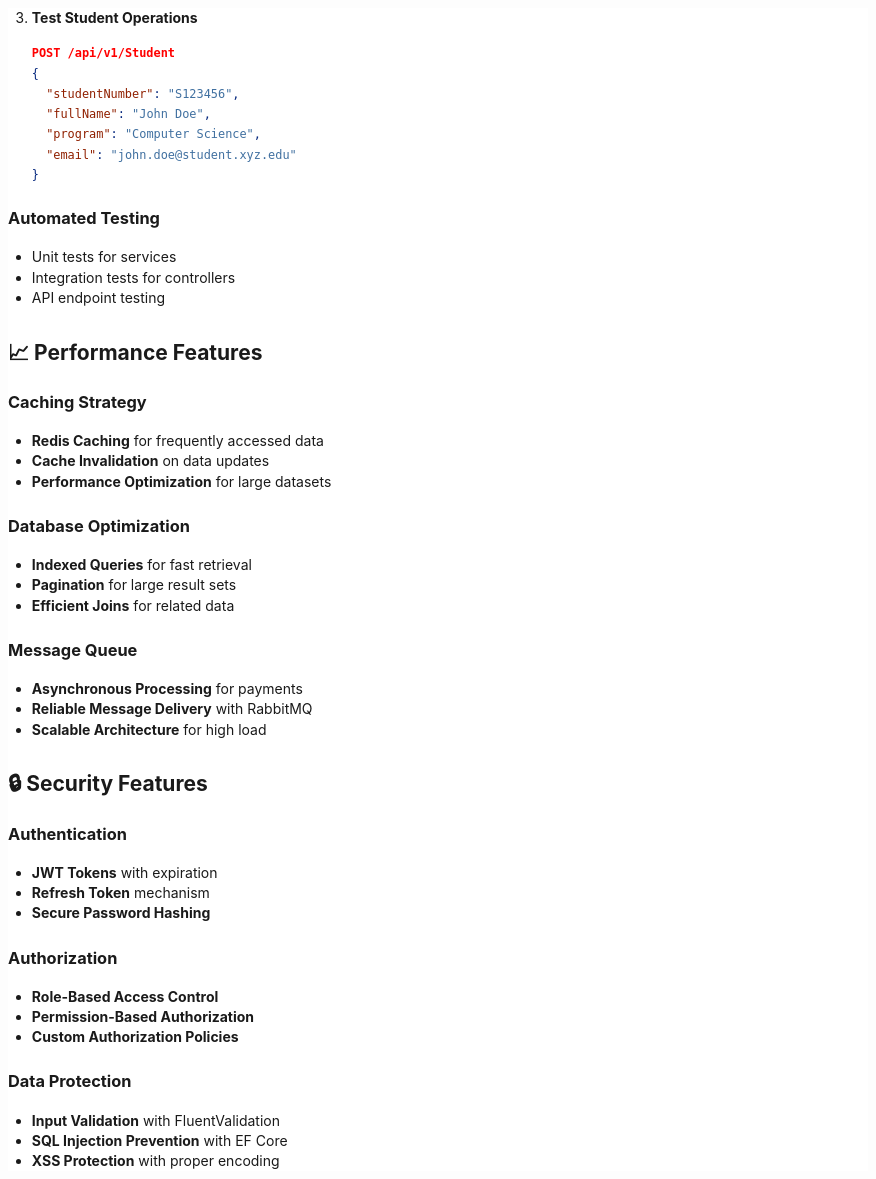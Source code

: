3. **Test Student Operations**
   ```json
   POST /api/v1/Student
   {
     "studentNumber": "S123456",
     "fullName": "John Doe",
     "program": "Computer Science",
     "email": "john.doe@student.xyz.edu"
   }
   ```

### Automated Testing
- Unit tests for services
- Integration tests for controllers
- API endpoint testing

## 📈 Performance Features

### Caching Strategy
- **Redis Caching** for frequently accessed data
- **Cache Invalidation** on data updates
- **Performance Optimization** for large datasets

### Database Optimization
- **Indexed Queries** for fast retrieval
- **Pagination** for large result sets
- **Efficient Joins** for related data

### Message Queue
- **Asynchronous Processing** for payments
- **Reliable Message Delivery** with RabbitMQ
- **Scalable Architecture** for high load

## 🔒 Security Features

### Authentication
- **JWT Tokens** with expiration
- **Refresh Token** mechanism
- **Secure Password Hashing**

### Authorization
- **Role-Based Access Control**
- **Permission-Based Authorization**
- **Custom Authorization Policies**

### Data Protection
- **Input Validation** with FluentValidation
- **SQL Injection Prevention** with EF Core
- **XSS Protection** with proper encoding
